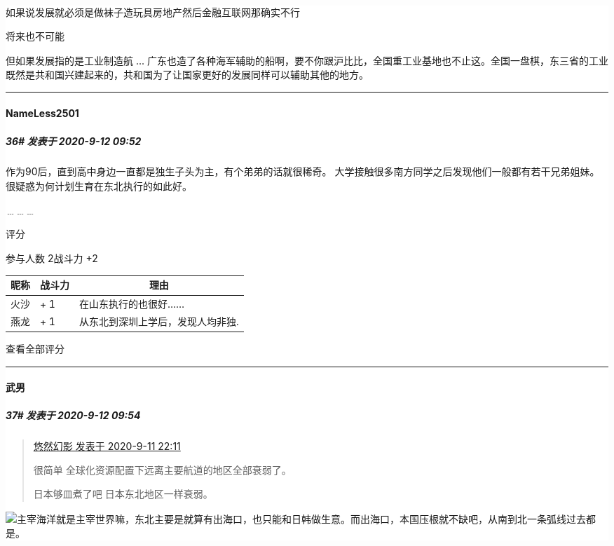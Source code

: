 如果说发展就必须是做袜子造玩具房地产然后金融互联网那确实不行

将来也不可能

但如果发展指的是工业制造航 ...</blockquote>
广东也造了各种海军辅助的船啊，要不你跟沪比比，全国重工业基地也不止这。全国一盘棋，东三省的工业既然是共和国兴建起来的，共和国为了让国家更好的发展同样可以辅助其他的地方。







-----

####  NameLess2501  
##### 36#       发表于 2020-9-12 09:52




作为90后，直到高中身边一直都是独生子头为主，有个弟弟的话就很稀奇。
大学接触很多南方同学之后发现他们一般都有若干兄弟姐妹。
很疑惑为何计划生育在东北执行的如此好。



﹍﹍﹍

评分





 参与人数 2战斗力 +2

|昵称|战斗力|理由|
|----|---|---|
| 火沙| + 1|在山东执行的也很好……|
| 燕龙| + 1|从东北到深圳上学后，发现人均非独.|



查看全部评分






-----

####  武男  
##### 37#       发表于 2020-9-12 09:54



<blockquote><a href="httphttps://bbs.saraba1st.com/2b/forum.php?mod=redirect&amp;goto=findpost&amp;pid=48709919&amp;ptid=1959443" target="_blank">悠然幻影 发表于 2020-9-11 22:11</a>

很简单 全球化资源配置下远离主要航道的地区全部衰弱了。


日本够皿煮了吧 日本东北地区一样衰弱。</blockquote>
<img src="https://static.saraba1st.com/image/smiley/face2017/001.png" referrerpolicy="no-referrer">主宰海洋就是主宰世界嘛，东北主要是就算有出海口，也只能和日韩做生意。而出海口，本国压根就不缺吧，从南到北一条弧线过去都是。
